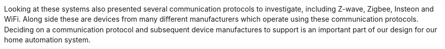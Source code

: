 Looking at these systems also presented several communication protocols to investigate, including
Z-wave, Zigbee, Insteon and WiFi. Along side these are devices from many different manufacturers 
which operate using these communication protocols. Deciding on a communication protocol and 
subsequent device manufactures to support is an important part of our design for our home
automation system.


